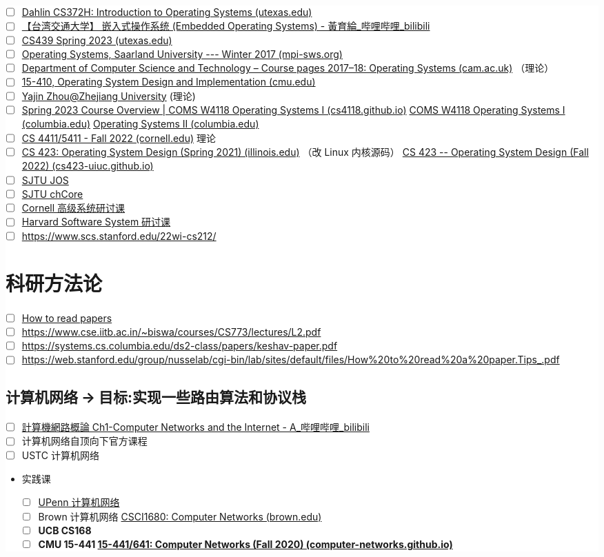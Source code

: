 - [ ] [Dahlin CS372H: Introduction to Operating Systems (utexas.edu)](https://www.cs.utexas.edu/~dahlin/Classes/UGOS/Spring08/index.html)
- [ ] [【台湾交通大学】 嵌入式操作系统 (Embedded Operating Systems) - 黃育綸\_哔哩哔哩\_bilibili](https://www.bilibili.com/video/BV1Hb411u7KY/?spm_id_from=333.337.search-card.all.click&vd_source=85acf0a59ded02e4c75ae1158baca207)
- [ ] [CS439 Spring 2023 (utexas.edu)](https://www.cs.utexas.edu/users/ans/classes/cs439/index.html)
- [ ] [Operating Systems, Saarland University --- Winter 2017 (mpi-sws.org)](https://courses.mpi-sws.org/os-ws17/)
- [ ] [Department of Computer Science and Technology – Course pages 2017–18: Operating Systems (cam.ac.uk)](https://www.cl.cam.ac.uk/teaching/1718/OpSystems/) （理论）
- [ ] [15-410, Operating System Design and Implementation (cmu.edu)](https://www.cs.cmu.edu/~410/)
- [ ] [Yajin Zhou@Zhejiang University](https://yajin.org/os2018fall/) (理论)
- [ ] [Spring 2023 Course Overview | COMS W4118 Operating Systems I (cs4118.github.io)](https://cs4118.github.io/www/2023-1/)
      [COMS W4118 Operating Systems I (columbia.edu)](https://www.cs.columbia.edu/~jae/4118/)
      [Operating Systems II (columbia.edu)](https://www.cs.columbia.edu/~nieh/teaching/e6118_s00/)
- [ ] [CS 4411/5411 - Fall 2022 (cornell.edu)](https://www.cs.cornell.edu/courses/cs4411/2022fa/) 理论
- [ ] [CS 423: Operating System Design (Spring 2021) (illinois.edu)](https://courses.engr.illinois.edu/cs423/sp2021/) （改 Linux 内核源码）
      [CS 423 -- Operating System Design (Fall 2022) (cs423-uiuc.github.io)](https://cs423-uiuc.github.io/fall22/)
- [ ] [SJTU JOS](https://ipads.se.sjtu.edu.cn:1312/lab/jos-2019-spring)
- [ ] [SJTU chCore](https://ipads.se.sjtu.edu.cn/courses/os/schedule.shtml)
- [ ] [Cornell 高级系统研讨课](https://www.cs.cornell.edu/courses/cs614/2007fa/)
- [ ] [Harvard Software System 研讨课](https://read.seas.harvard.edu/cs260r/2022/)
- [ ] https://www.scs.stanford.edu/22wi-cs212/

# 科研方法论

- [ ] [How to read papers](https://web.stanford.edu/class/cs114/reading-levis.pdf)
- [ ] https://www.cse.iitb.ac.in/~biswa/courses/CS773/lectures/L2.pdf
- [ ] https://systems.cs.columbia.edu/ds2-class/papers/keshav-paper.pdf
- [ ] https://web.stanford.edu/group/nusselab/cgi-bin/lab/sites/default/files/How%20to%20read%20a%20paper.Tips_.pdf

## 计算机网络 -> 目标:实现一些路由算法和协议栈

- [ ] [計算機網路概論 Ch1-Computer Networks and the Internet - A\_哔哩哔哩\_bilibili](https://www.bilibili.com/video/BV1RJ411477Z/?p=1&vd_source=85acf0a59ded02e4c75ae1158baca207)
- [ ] 计算机网络自顶向下官方课程
- [ ] USTC 计算机网络
- 实践课

  - [ ] [UPenn 计算机网络](https://www.cis.upenn.edu/~cis5530/)
  - [ ] Brown 计算机网络 [CSCI1680: Computer Networks (brown.edu)](https://cs.brown.edu/courses/csci1680/f22/)
  - [ ] **UCB CS168**
  - [ ] **CMU 15-441 [15-441/641: Computer Networks (Fall 2020) (computer-networks.github.io)](https://computer-networks.github.io/fa20/index.html#)**
